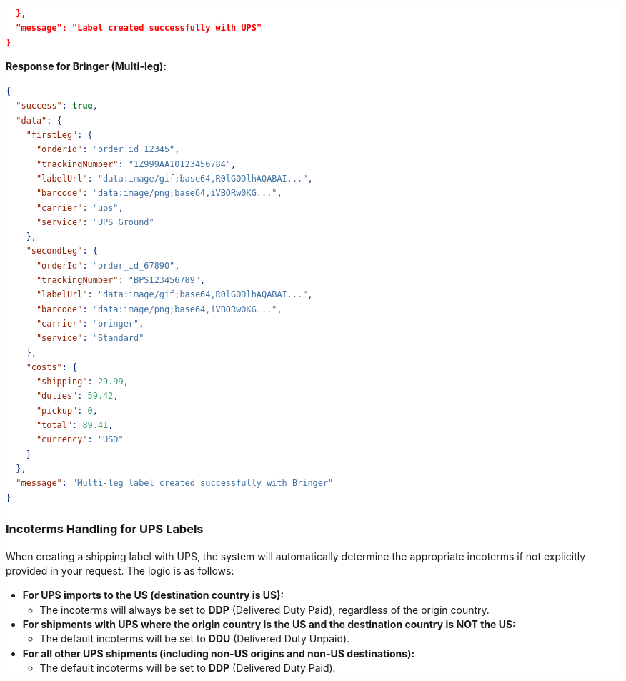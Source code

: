 ```json
  },
  "message": "Label created successfully with UPS"
}
```

**Response for Bringer (Multi-leg):**

```json
{
  "success": true,
  "data": {
    "firstLeg": {
      "orderId": "order_id_12345",
      "trackingNumber": "1Z999AA10123456784",
      "labelUrl": "data:image/gif;base64,R0lGODlhAQABAI...",
      "barcode": "data:image/png;base64,iVBORw0KG...",
      "carrier": "ups",
      "service": "UPS Ground"
    },
    "secondLeg": {
      "orderId": "order_id_67890",
      "trackingNumber": "BPS123456789",
      "labelUrl": "data:image/gif;base64,R0lGODlhAQABAI...",
      "barcode": "data:image/png;base64,iVBORw0KG...",
      "carrier": "bringer",
      "service": "Standard"
    },
    "costs": {
      "shipping": 29.99,
      "duties": 59.42,
      "pickup": 0,
      "total": 89.41,
      "currency": "USD"
    }
  },
  "message": "Multi-leg label created successfully with Bringer"
}
```

### Incoterms Handling for UPS Labels

When creating a shipping label with UPS, the system will automatically determine the appropriate incoterms if not explicitly provided in your request. The logic is as follows:

- **For UPS imports to the US (destination country is US):**
  - The incoterms will always be set to **DDP** (Delivered Duty Paid), regardless of the origin country.
- **For shipments with UPS where the origin country is the US and the destination country is NOT the US:**
  - The default incoterms will be set to **DDU** (Delivered Duty Unpaid).
- **For all other UPS shipments (including non-US origins and non-US destinations):**
  - The default incoterms will be set to **DDP** (Delivered Duty Paid).
